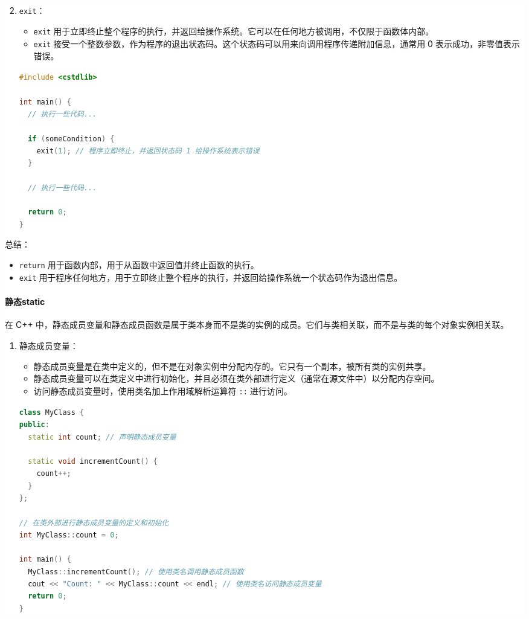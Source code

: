 2. `exit`：
   - `exit` 用于立即终止整个程序的执行，并返回给操作系统。它可以在任何地方被调用，不仅限于函数体内部。
   - `exit` 接受一个整数参数，作为程序的退出状态码。这个状态码可以用来向调用程序传递附加信息，通常用 0 表示成功，非零值表示错误。

   ```cpp
   #include <cstdlib>

   int main() {
     // 执行一些代码...

     if (someCondition) {
       exit(1); // 程序立即终止，并返回状态码 1 给操作系统表示错误
     }

     // 执行一些代码...

     return 0;
   }
   ```

总结：
- `return` 用于函数内部，用于从函数中返回值并终止函数的执行。
- `exit` 用于程序任何地方，用于立即终止整个程序的执行，并返回给操作系统一个状态码作为退出信息。



#### 静态static

在 C++ 中，静态成员变量和静态成员函数是属于类本身而不是类的实例的成员。它们与类相关联，而不是与类的每个对象实例相关联。

1. 静态成员变量：
   - 静态成员变量是在类中定义的，但不是在对象实例中分配内存的。它只有一个副本，被所有类的实例共享。
   - 静态成员变量可以在类定义中进行初始化，并且必须在类外部进行定义（通常在源文件中）以分配内存空间。
   - 访问静态成员变量时，使用类名加上作用域解析运算符 `::` 进行访问。

   ```cpp
   class MyClass {
   public:
     static int count; // 声明静态成员变量

     static void incrementCount() {
       count++;
     }
   };

   // 在类外部进行静态成员变量的定义和初始化
   int MyClass::count = 0;

   int main() {
     MyClass::incrementCount(); // 使用类名调用静态成员函数
     cout << "Count: " << MyClass::count << endl; // 使用类名访问静态成员变量
     return 0;
   }
   ```
